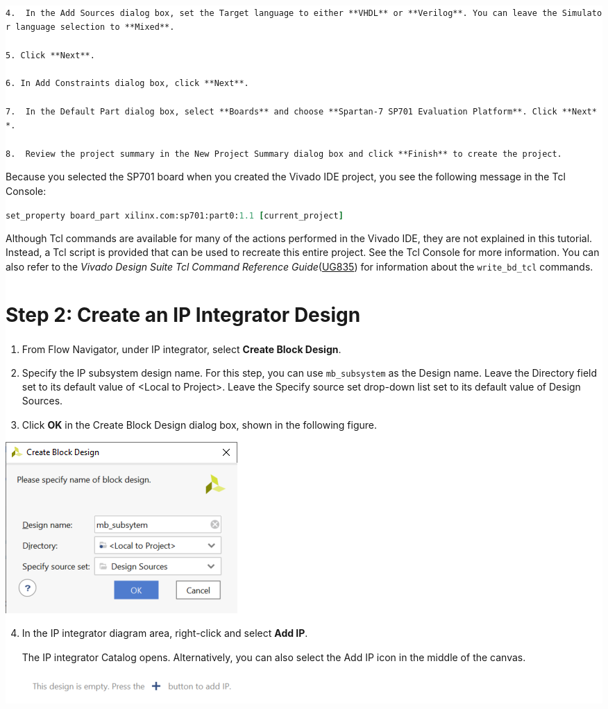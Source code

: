     4.  In the Add Sources dialog box, set the Target language to either **VHDL** or **Verilog**. You can leave the Simulator language selection to **Mixed**.

    5. Click **Next**.

    6. In Add Constraints dialog box, click **Next**.

    7.  In the Default Part dialog box, select **Boards** and choose **Spartan-7 SP701 Evaluation Platform**. Click **Next**.

    8.  Review the project summary in the New Project Summary dialog box and click **Finish** to create the project.

Because you selected the SP701 board when you created the Vivado IDE project, you see the following message in the Tcl Console:

```tcl
set_property board_part xilinx.com:sp701:part0:1.1 [current_project]
```
Although Tcl commands are available for many of the actions performed in the Vivado IDE, they are not explained in this tutorial. Instead, a Tcl script is provided that can be used to recreate this entire project. See the Tcl Console for more information. You can also refer to the *Vivado Design Suite Tcl Command Reference Guide*([UG835](https://www.xilinx.com/cgi-bin/docs/rdoc?v=2021.2%3Bd%3Dug835-vivado-tcl-commands.pdf)) for information about the ```write_bd_tcl``` commands.

# Step 2: Create an IP Integrator Design

1.  From Flow Navigator, under IP integrator, select **Create Block Design**.

2.  Specify the IP subsystem design name. For this step, you can use ```mb_subsystem``` as the Design name. Leave the Directory field set to its default value of \<Local to Project\>. Leave the Specify source set drop-down list set to its default value of Design Sources.

3.  Click **OK** in the Create Block Design dialog box, shown in the following figure.
<img src="./media/image1-1.png"/>

4.  In the IP integrator diagram area, right-click and select **Add IP**. 

    The IP integrator Catalog opens. Alternatively, you can also select the Add IP icon in the middle of the canvas.

    <img src="./media/image2-1.png"  />
